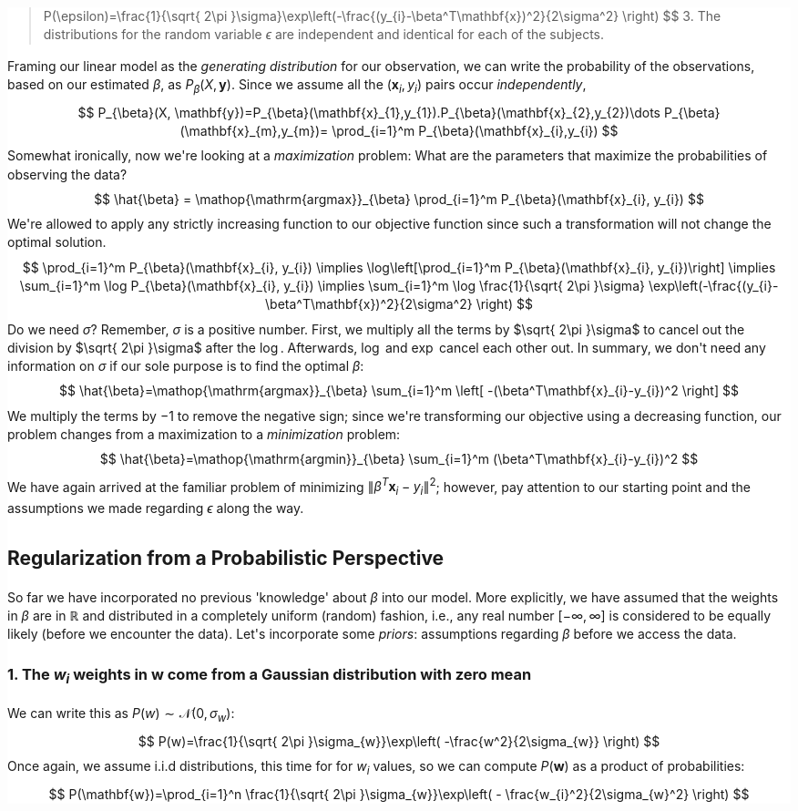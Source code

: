 > P(\epsilon)=\frac{1}{\sqrt{ 2\pi }\sigma}\exp\left(-\frac{(y_{i}-\beta^T\mathbf{x})^2}{2\sigma^2} \right)
> $$
> 3. The distributions for the random variable $\epsilon$ are independent and identical for each of the subjects.

Framing our linear model as the *generating distribution* for our observation, we can write the probability of the observations, based on our estimated $\beta$, as $P_{\beta}(X, \mathbf{y})$. Since we assume all the $(\mathbf{x}_{i}, y_{i})$ pairs occur *independently*,
$$
P_{\beta}(X, \mathbf{y})=P_{\beta}(\mathbf{x}_{1},y_{1}).P_{\beta}(\mathbf{x}_{2},y_{2})\dots P_{\beta}(\mathbf{x}_{m},y_{m})=
\prod_{i=1}^m P_{\beta}(\mathbf{x}_{i},y_{i})
$$
Somewhat ironically, now we're looking at a *maximization* problem: What are the parameters that maximize the probabilities of observing the data?
$$
\hat{\beta} = \mathop{\mathrm{argmax}}_{\beta} \prod_{i=1}^m P_{\beta}(\mathbf{x}_{i}, y_{i})
$$
We're allowed to apply any strictly increasing function to our objective function since such a transformation will not change the optimal solution.
$$
\prod_{i=1}^m P_{\beta}(\mathbf{x}_{i}, y_{i}) \implies
\log\left[\prod_{i=1}^m P_{\beta}(\mathbf{x}_{i}, y_{i})\right] \implies
\sum_{i=1}^m \log P_{\beta}(\mathbf{x}_{i}, y_{i}) \implies
\sum_{i=1}^m \log \frac{1}{\sqrt{ 2\pi }\sigma} \exp\left(-\frac{(y_{i}-\beta^T\mathbf{x})^2}{2\sigma^2} \right)
$$
Do we need $\sigma$? Remember, $\sigma$ is a positive number. First, we multiply all the terms by $\sqrt{ 2\pi }\sigma$ to cancel out the division by $\sqrt{ 2\pi }\sigma$ after the $\log$. Afterwards, $\log$ and $\exp$ cancel each other out. In summary, we don't need any information on $\sigma$ if our sole purpose is to find the optimal $\beta$:
$$
\hat{\beta}=\mathop{\mathrm{argmax}}_{\beta} \sum_{i=1}^m \left[ -(\beta^T\mathbf{x}_{i}-y_{i})^2 \right]
$$
We multiply the terms by $-1$ to remove the negative sign; since we're transforming our objective using a decreasing function, our problem changes from a maximization to a *minimization* problem:
$$
\hat{\beta}=\mathop{\mathrm{argmin}}_{\beta} \sum_{i=1}^m (\beta^T\mathbf{x}_{i}-y_{i})^2
$$
We have again arrived at the familiar problem of minimizing $\lVert \beta^T\mathbf{x}_{i}-y_{i} \rVert ^2$; however, pay attention to our starting point and the assumptions we made regarding $\epsilon$ along the way.
## Regularization from a Probabilistic Perspective
So far we have incorporated no previous 'knowledge' about $\beta$ into our model. More explicitly, we have assumed that the weights in $\beta$ are in $\mathbb{R}$ and distributed in a completely uniform (random) fashion, i.e., any real number $[-\infty, \infty]$ is considered to be equally likely (before we encounter the data). Let's incorporate some *priors*: assumptions regarding $\beta$ before we access the data.
### 1. The $w_{i}$ weights in $\mathbf{w}$ come from a Gaussian distribution with zero mean
We can write this as $P(w) \sim \mathcal{N}(0,\sigma_{w})$:
$$
P(w)=\frac{1}{\sqrt{ 2\pi }\sigma_{w}}\exp\left( -\frac{w^2}{2\sigma_{w}} \right)
$$
Once again, we assume i.i.d distributions, this time for for $w_{i}$ values, so we can compute $P(\mathbf{w})$ as a product of probabilities:
$$
P(\mathbf{w})=\prod_{i=1}^n \frac{1}{\sqrt{ 2\pi }\sigma_{w}}\exp\left( - \frac{w_{i}^2}{2\sigma_{w}^2} \right)
$$